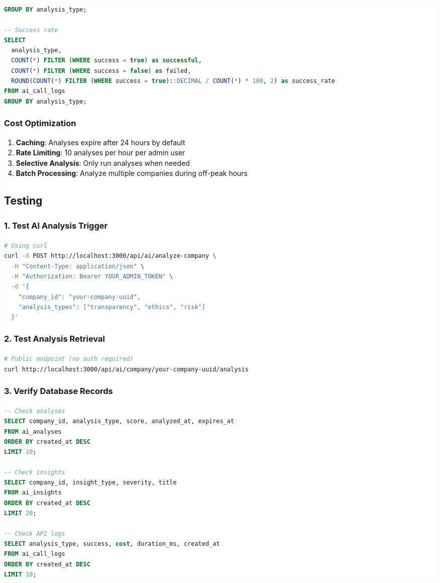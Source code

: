 ```sql
GROUP BY analysis_type;

-- Success rate
SELECT
  analysis_type,
  COUNT(*) FILTER (WHERE success = true) as successful,
  COUNT(*) FILTER (WHERE success = false) as failed,
  ROUND(COUNT(*) FILTER (WHERE success = true)::DECIMAL / COUNT(*) * 100, 2) as success_rate
FROM ai_call_logs
GROUP BY analysis_type;
```

### Cost Optimization

1. **Caching**: Analyses expire after 24 hours by default
2. **Rate Limiting**: 10 analyses per hour per admin user
3. **Selective Analysis**: Only run analyses when needed
4. **Batch Processing**: Analyze multiple companies during off-peak hours

## Testing

### 1. Test AI Analysis Trigger

```bash
# Using curl
curl -X POST http://localhost:3000/api/ai/analyze-company \
  -H "Content-Type: application/json" \
  -H "Authorization: Bearer YOUR_ADMIN_TOKEN" \
  -d '{
    "company_id": "your-company-uuid",
    "analysis_types": ["transparency", "ethics", "risk"]
  }'
```

### 2. Test Analysis Retrieval

```bash
# Public endpoint (no auth required)
curl http://localhost:3000/api/ai/company/your-company-uuid/analysis
```

### 3. Verify Database Records

```sql
-- Check analyses
SELECT company_id, analysis_type, score, analyzed_at, expires_at
FROM ai_analyses
ORDER BY created_at DESC
LIMIT 10;

-- Check insights
SELECT company_id, insight_type, severity, title
FROM ai_insights
ORDER BY created_at DESC
LIMIT 20;

-- Check API logs
SELECT analysis_type, success, cost, duration_ms, created_at
FROM ai_call_logs
ORDER BY created_at DESC
LIMIT 10;
```

